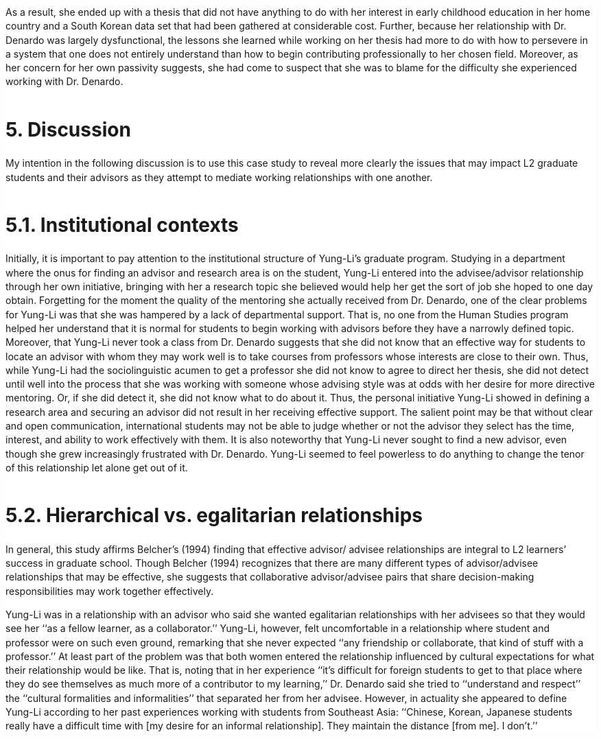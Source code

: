 As a result, she ended up with a thesis that did not have anything to do with her interest in early childhood education in her home country and a South Korean data set that had been gathered at considerable cost. Further, because her relationship with Dr. Denardo was largely dysfunctional, the lessons she learned while working on her thesis had more to do with how to persevere in a system that one does not entirely understand than how to begin contributing professionally to her chosen field. Moreover, as her concern for her own passivity suggests, she had come to suspect that she was to blame for the difficulty she experienced working with Dr. Denardo.

# 5. Discussion

My intention in the following discussion is to use this case study to reveal more clearly the issues that may impact L2 graduate students and their advisors as they attempt to mediate working relationships with one another.

# 5.1. Institutional contexts

Initially, it is important to pay attention to the institutional structure of Yung-Li’s graduate program. Studying in a department where the onus for finding an advisor and research area is on the student, Yung-Li entered into the advisee/advisor relationship through her own initiative, bringing with her a research topic she believed would help her get the sort of job she hoped to one day obtain. Forgetting for the moment the quality of the mentoring she actually received from Dr. Denardo, one of the clear problems for Yung-Li was that she was hampered by a lack of departmental support. That is, no one from the Human Studies program helped her understand that it is normal for students to begin working with advisors before they have a narrowly defined topic. Moreover, that Yung-Li never took a class from Dr. Denardo suggests that she did not know that an effective way for students to locate an advisor with whom they may work well is to take courses from professors whose interests are close to their own. Thus, while Yung-Li had the sociolinguistic acumen to get a professor she did not know to agree to direct her thesis, she did not detect until well into the process that she was working with someone whose advising style was at odds with her desire for more directive mentoring. Or, if she did detect it, she did not know what to do about it. Thus, the personal initiative Yung-Li showed in defining a research area and securing an advisor did not result in her receiving effective support. The salient point may be that without clear and open communication, international students may not be able to judge whether or not the advisor they select has the time, interest, and ability to work effectively with them. It is also noteworthy that Yung-Li never sought to find a new advisor, even though she grew increasingly frustrated with Dr. Denardo. Yung-Li seemed to feel powerless to do anything to change the tenor of this relationship let alone get out of it.

# 5.2. Hierarchical vs. egalitarian relationships

In general, this study affirms Belcher’s (1994) finding that effective advisor/ advisee relationships are integral to L2 learners’ success in graduate school. Though Belcher (1994) recognizes that there are many different types of advisor/advisee relationships that may be effective, she suggests that collaborative advisor/advisee pairs that share decision-making responsibilities may work together effectively.

Yung-Li was in a relationship with an advisor who said she wanted egalitarian relationships with her advisees so that they would see her ‘‘as a fellow learner, as a collaborator.’’ Yung-Li, however, felt uncomfortable in a relationship where student and professor were on such even ground, remarking that she never expected ‘‘any friendship or collaborate, that kind of stuff with a professor.’’ At least part of the problem was that both women entered the relationship influenced by cultural expectations for what their relationship would be like. That is, noting that in her experience ‘‘it’s difficult for foreign students to get to that place where they do see themselves as much more of a contributor to my learning,’’ Dr. Denardo said she tried to ‘‘understand and respect’’ the ‘‘cultural formalities and informalities’’ that separated her from her advisee. However, in actuality she appeared to define Yung-Li according to her past experiences working with students from Southeast Asia: ‘‘Chinese, Korean, Japanese students really have a difficult time with [my desire for an informal relationship]. They maintain the distance [from me]. I don’t.’’
